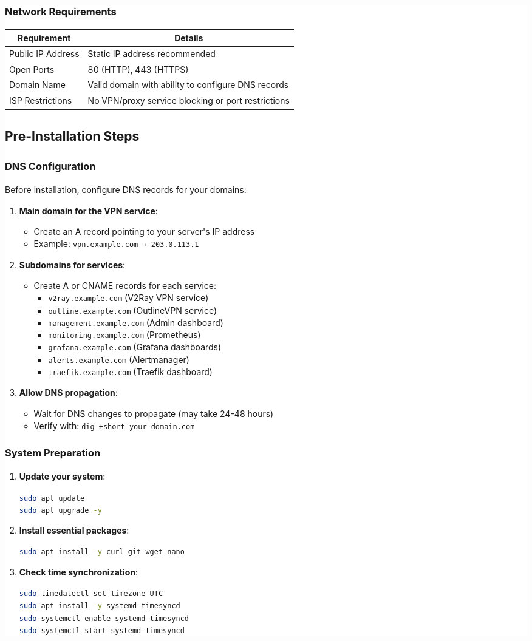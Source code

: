 ### Network Requirements

| Requirement | Details |
|-------------|---------|
| Public IP Address | Static IP address recommended |
| Open Ports | 80 (HTTP), 443 (HTTPS) |
| Domain Name | Valid domain with ability to configure DNS records |
| ISP Restrictions | No VPN/proxy service blocking or port restrictions |

## Pre-Installation Steps

### DNS Configuration

Before installation, configure DNS records for your domains:

1. **Main domain for the VPN service**:
   - Create an A record pointing to your server's IP address
   - Example: `vpn.example.com → 203.0.113.1`

2. **Subdomains for services**:
   - Create A or CNAME records for each service:
     - `v2ray.example.com` (V2Ray VPN service)
     - `outline.example.com` (OutlineVPN service)
     - `management.example.com` (Admin dashboard)
     - `monitoring.example.com` (Prometheus)
     - `grafana.example.com` (Grafana dashboards)
     - `alerts.example.com` (Alertmanager)
     - `traefik.example.com` (Traefik dashboard)

3. **Allow DNS propagation**:
   - Wait for DNS changes to propagate (may take 24-48 hours)
   - Verify with: `dig +short your-domain.com`

### System Preparation

1. **Update your system**:
   ```bash
   sudo apt update
   sudo apt upgrade -y
   ```

2. **Install essential packages**:
   ```bash
   sudo apt install -y curl git wget nano
   ```

3. **Check time synchronization**:
   ```bash
   sudo timedatectl set-timezone UTC
   sudo apt install -y systemd-timesyncd
   sudo systemctl enable systemd-timesyncd
   sudo systemctl start systemd-timesyncd
   ```
